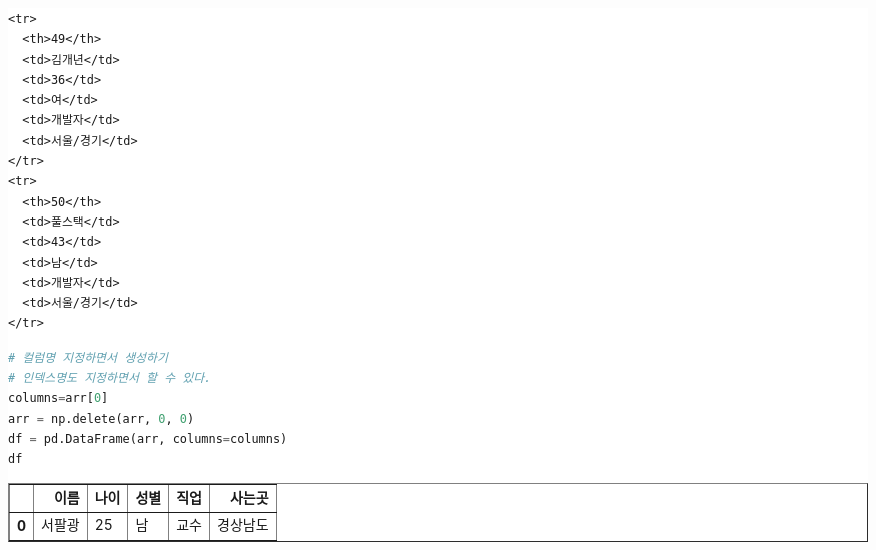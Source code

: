     <tr>
      <th>49</th>
      <td>김개년</td>
      <td>36</td>
      <td>여</td>
      <td>개발자</td>
      <td>서울/경기</td>
    </tr>
    <tr>
      <th>50</th>
      <td>풀스택</td>
      <td>43</td>
      <td>남</td>
      <td>개발자</td>
      <td>서울/경기</td>
    </tr>
  </tbody>
</table>
</div>




```python
# 컬럼명 지정하면서 생성하기
# 인덱스명도 지정하면서 할 수 있다.
columns=arr[0]
arr = np.delete(arr, 0, 0)
df = pd.DataFrame(arr, columns=columns)
df
```




<div>
<style scoped>
    .dataframe tbody tr th:only-of-type {
        vertical-align: middle;
    }

    .dataframe tbody tr th {
        vertical-align: top;
    }

    .dataframe thead th {
        text-align: right;
    }
</style>
<table border="1" class="dataframe">
  <thead>
    <tr style="text-align: right;">
      <th></th>
      <th>이름</th>
      <th>나이</th>
      <th>성별</th>
      <th>직업</th>
      <th>사는곳</th>
    </tr>
  </thead>
  <tbody>
    <tr>
      <th>0</th>
      <td>서팔광</td>
      <td>25</td>
      <td>남</td>
      <td>교수</td>
      <td>경상남도</td>
